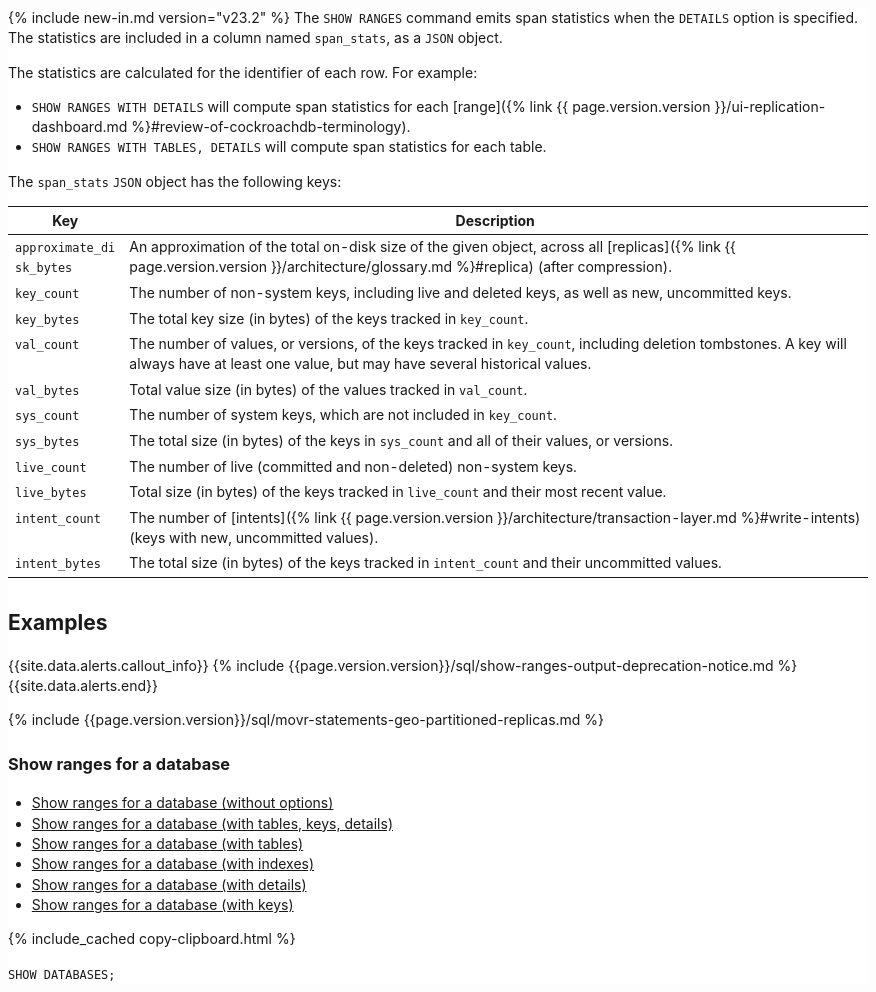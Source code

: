 {% include new-in.md version="v23.2" %} The `SHOW RANGES` command emits span statistics when the `DETAILS` option is specified. The statistics are included in a column named `span_stats`, as a `JSON` object.

The statistics are calculated for the identifier of each row. For example:

- `SHOW RANGES WITH DETAILS` will compute span statistics for each [range]({% link {{ page.version.version }}/ui-replication-dashboard.md %}#review-of-cockroachdb-terminology).
- `SHOW RANGES WITH TABLES, DETAILS` will compute span statistics for each table.

The `span_stats` `JSON` object has the following keys:

 Key | Description
-----|-------------
`approximate_disk_bytes` | An approximation of the total on-disk size of the given object, across all [replicas]({% link {{ page.version.version }}/architecture/glossary.md %}#replica) (after compression).
`key_count` | The number of non-system keys, including live and deleted keys, as well as new, uncommitted keys.
`key_bytes` | The total key size (in bytes) of the keys tracked in `key_count`.
`val_count` | The number of values, or versions, of the keys tracked in `key_count`, including deletion tombstones. A key will always have at least one value, but may have several historical values.
`val_bytes` | Total value size (in bytes) of the values tracked in `val_count`.
`sys_count` | The number of system keys, which are not included in `key_count`.
`sys_bytes` | The total size (in bytes) of the keys in `sys_count` and all of their values, or versions.
`live_count` | The number of live (committed and non-deleted) non-system keys.
`live_bytes` | Total size (in bytes) of the keys tracked in `live_count` and their most recent value.
`intent_count` | The number of [intents]({% link {{ page.version.version }}/architecture/transaction-layer.md %}#write-intents) (keys with new, uncommitted values).
`intent_bytes` | The total size (in bytes) of the keys tracked in `intent_count` and their uncommitted values.

## Examples

{{site.data.alerts.callout_info}}
{% include {{page.version.version}}/sql/show-ranges-output-deprecation-notice.md %}
{{site.data.alerts.end}}

{% include {{page.version.version}}/sql/movr-statements-geo-partitioned-replicas.md %}

### Show ranges for a database

- [Show ranges for a database (without options)](#show-ranges-for-a-database-without-options)
- [Show ranges for a database (with tables, keys, details)](#show-ranges-for-a-database-with-tables-keys-details)
- [Show ranges for a database (with tables)](#show-ranges-for-a-database-with-tables)
- [Show ranges for a database (with indexes)](#show-ranges-for-a-database-with-indexes)
- [Show ranges for a database (with details)](#show-ranges-for-a-database-with-details)
- [Show ranges for a database (with keys)](#show-ranges-for-a-database-with-keys)

{% include_cached copy-clipboard.html %}
~~~ sql
SHOW DATABASES;
~~~
